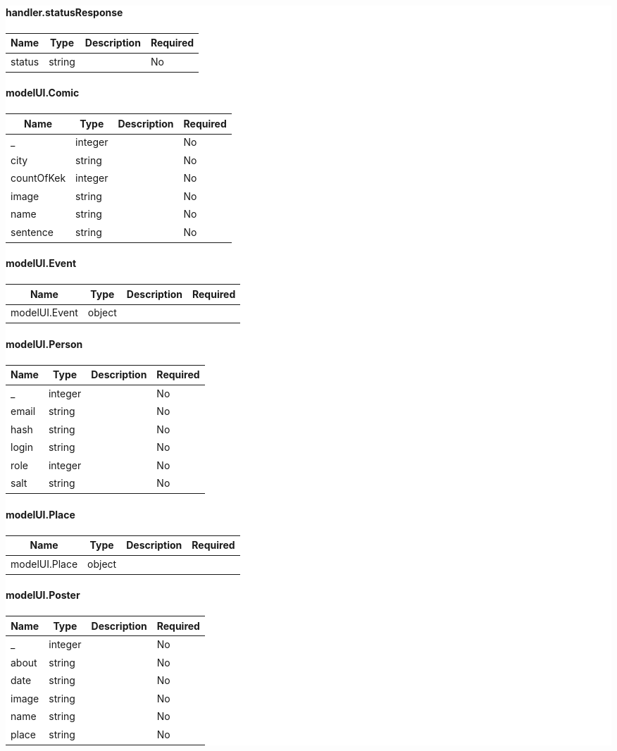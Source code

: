 #### handler.statusResponse

| Name | Type | Description | Required |
| ---- | ---- | ----------- | -------- |
| status | string |  | No |

#### modelUI.Comic

| Name | Type | Description | Required |
| ---- | ---- | ----------- | -------- |
| _ | integer |  | No |
| city | string |  | No |
| countOfKek | integer |  | No |
| image | string |  | No |
| name | string |  | No |
| sentence | string |  | No |

#### modelUI.Event

| Name | Type | Description | Required |
| ---- | ---- | ----------- | -------- |
| modelUI.Event | object |  |  |

#### modelUI.Person

| Name | Type | Description | Required |
| ---- | ---- | ----------- | -------- |
| _ | integer |  | No |
| email | string |  | No |
| hash | string |  | No |
| login | string |  | No |
| role | integer |  | No |
| salt | string |  | No |

#### modelUI.Place

| Name | Type | Description | Required |
| ---- | ---- | ----------- | -------- |
| modelUI.Place | object |  |  |

#### modelUI.Poster

| Name | Type | Description | Required |
| ---- | ---- | ----------- | -------- |
| _ | integer |  | No |
| about | string |  | No |
| date | string |  | No |
| image | string |  | No |
| name | string |  | No |
| place | string |  | No |